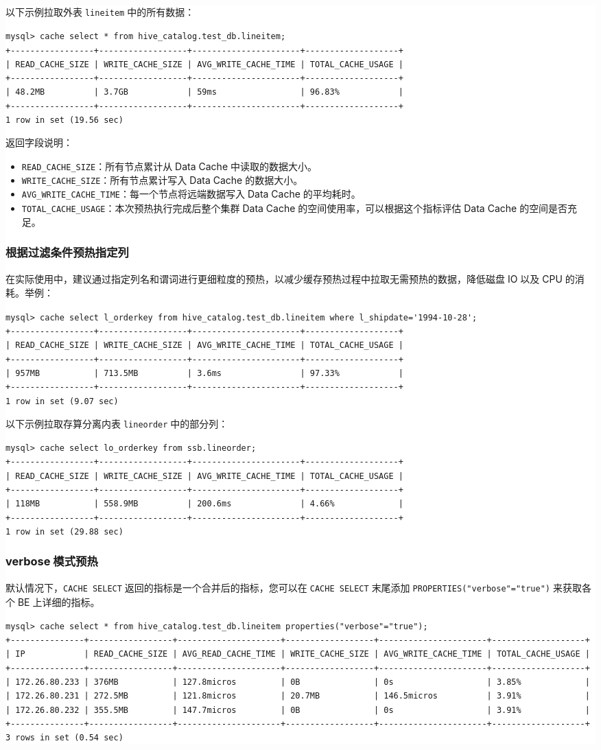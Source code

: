 以下示例拉取外表 `lineitem` 中的所有数据：

```plaintext
mysql> cache select * from hive_catalog.test_db.lineitem;
+-----------------+------------------+----------------------+-------------------+
| READ_CACHE_SIZE | WRITE_CACHE_SIZE | AVG_WRITE_CACHE_TIME | TOTAL_CACHE_USAGE |
+-----------------+------------------+----------------------+-------------------+
| 48.2MB          | 3.7GB            | 59ms                 | 96.83%            |
+-----------------+------------------+----------------------+-------------------+
1 row in set (19.56 sec)
```

返回字段说明：

- `READ_CACHE_SIZE`：所有节点累计从 Data Cache 中读取的数据大小。
- `WRITE_CACHE_SIZE`：所有节点累计写入 Data Cache 的数据大小。
- `AVG_WRITE_CACHE_TIME`：每一个节点将远端数据写入 Data Cache 的平均耗时。
- `TOTAL_CACHE_USAGE`：本次预热执行完成后整个集群 Data Cache 的空间使用率，可以根据这个指标评估 Data Cache 的空间是否充足。

### 根据过滤条件预热指定列

在实际使用中，建议通过指定列名和谓词进行更细粒度的预热，以减少缓存预热过程中拉取无需预热的数据，降低磁盘 IO 以及 CPU 的消耗。举例：

```plaintext
mysql> cache select l_orderkey from hive_catalog.test_db.lineitem where l_shipdate='1994-10-28';
+-----------------+------------------+----------------------+-------------------+
| READ_CACHE_SIZE | WRITE_CACHE_SIZE | AVG_WRITE_CACHE_TIME | TOTAL_CACHE_USAGE |
+-----------------+------------------+----------------------+-------------------+
| 957MB           | 713.5MB          | 3.6ms                | 97.33%            |
+-----------------+------------------+----------------------+-------------------+
1 row in set (9.07 sec)
```

以下示例拉取存算分离内表 `lineorder` 中的部分列：

```plaintext
mysql> cache select lo_orderkey from ssb.lineorder;
+-----------------+------------------+----------------------+-------------------+
| READ_CACHE_SIZE | WRITE_CACHE_SIZE | AVG_WRITE_CACHE_TIME | TOTAL_CACHE_USAGE |
+-----------------+------------------+----------------------+-------------------+
| 118MB           | 558.9MB          | 200.6ms              | 4.66%             |
+-----------------+------------------+----------------------+-------------------+
1 row in set (29.88 sec)
```

### verbose 模式预热

默认情况下，`CACHE SELECT` 返回的指标是一个合并后的指标，您可以在 `CACHE SELECT` 末尾添加 `PROPERTIES("verbose"="true")` 来获取各个 BE 上详细的指标。

```plaintext
mysql> cache select * from hive_catalog.test_db.lineitem properties("verbose"="true");
+---------------+-----------------+---------------------+------------------+----------------------+-------------------+
| IP            | READ_CACHE_SIZE | AVG_READ_CACHE_TIME | WRITE_CACHE_SIZE | AVG_WRITE_CACHE_TIME | TOTAL_CACHE_USAGE |
+---------------+-----------------+---------------------+------------------+----------------------+-------------------+
| 172.26.80.233 | 376MB           | 127.8micros         | 0B               | 0s                   | 3.85%             |
| 172.26.80.231 | 272.5MB         | 121.8micros         | 20.7MB           | 146.5micros          | 3.91%             |
| 172.26.80.232 | 355.5MB         | 147.7micros         | 0B               | 0s                   | 3.91%             |
+---------------+-----------------+---------------------+------------------+----------------------+-------------------+
3 rows in set (0.54 sec)
```
